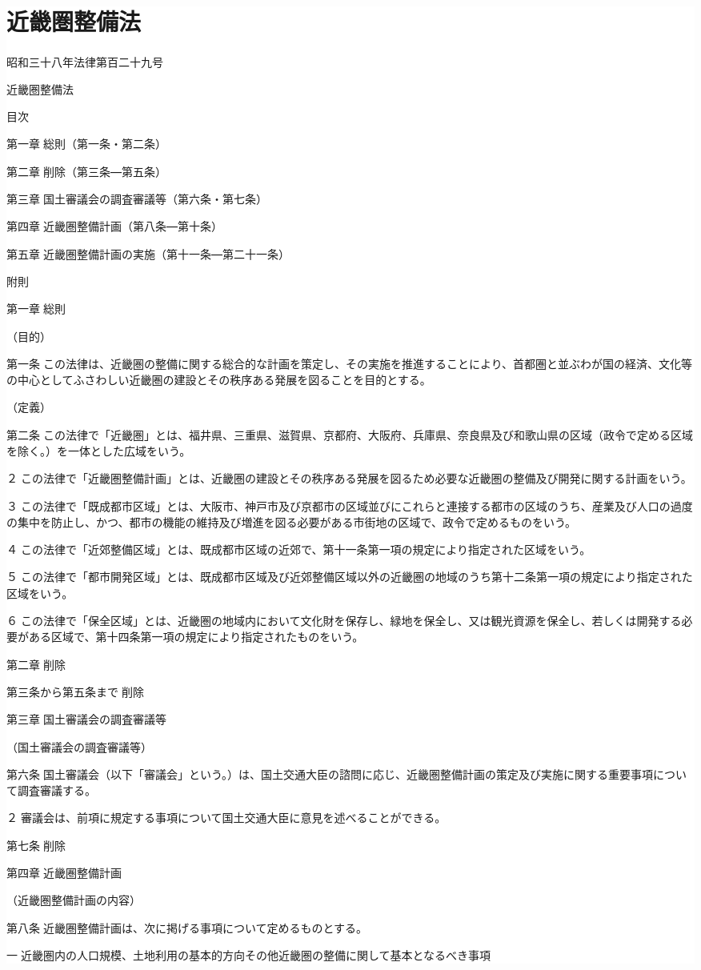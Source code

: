 # 近畿圏整備法

昭和三十八年法律第百二十九号

近畿圏整備法

目次

第一章 総則（第一条・第二条）

第二章 削除（第三条―第五条）

第三章 国土審議会の調査審議等（第六条・第七条）

第四章 近畿圏整備計画（第八条―第十条）

第五章 近畿圏整備計画の実施（第十一条―第二十一条）

附則

第一章 総則

（目的）

第一条 この法律は、近畿圏の整備に関する総合的な計画を策定し、その実施を推進することにより、首都圏と並ぶわが国の経済、文化等の中心としてふさわしい近畿圏の建設とその秩序ある発展を図ることを目的とする。

（定義）

第二条 この法律で「近畿圏」とは、福井県、三重県、滋賀県、京都府、大阪府、兵庫県、奈良県及び和歌山県の区域（政令で定める区域を除く。）を一体とした広域をいう。

２ この法律で「近畿圏整備計画」とは、近畿圏の建設とその秩序ある発展を図るため必要な近畿圏の整備及び開発に関する計画をいう。

３ この法律で「既成都市区域」とは、大阪市、神戸市及び京都市の区域並びにこれらと連接する都市の区域のうち、産業及び人口の過度の集中を防止し、かつ、都市の機能の維持及び増進を図る必要がある市街地の区域で、政令で定めるものをいう。

４ この法律で「近郊整備区域」とは、既成都市区域の近郊で、第十一条第一項の規定により指定された区域をいう。

５ この法律で「都市開発区域」とは、既成都市区域及び近郊整備区域以外の近畿圏の地域のうち第十二条第一項の規定により指定された区域をいう。

６ この法律で「保全区域」とは、近畿圏の地域内において文化財を保存し、緑地を保全し、又は観光資源を保全し、若しくは開発する必要がある区域で、第十四条第一項の規定により指定されたものをいう。

第二章 削除

第三条から第五条まで 削除

第三章 国土審議会の調査審議等

（国土審議会の調査審議等）

第六条 国土審議会（以下「審議会」という。）は、国土交通大臣の諮問に応じ、近畿圏整備計画の策定及び実施に関する重要事項について調査審議する。

２ 審議会は、前項に規定する事項について国土交通大臣に意見を述べることができる。

第七条 削除

第四章 近畿圏整備計画

（近畿圏整備計画の内容）

第八条 近畿圏整備計画は、次に掲げる事項について定めるものとする。

一 近畿圏内の人口規模、土地利用の基本的方向その他近畿圏の整備に関して基本となるべき事項
